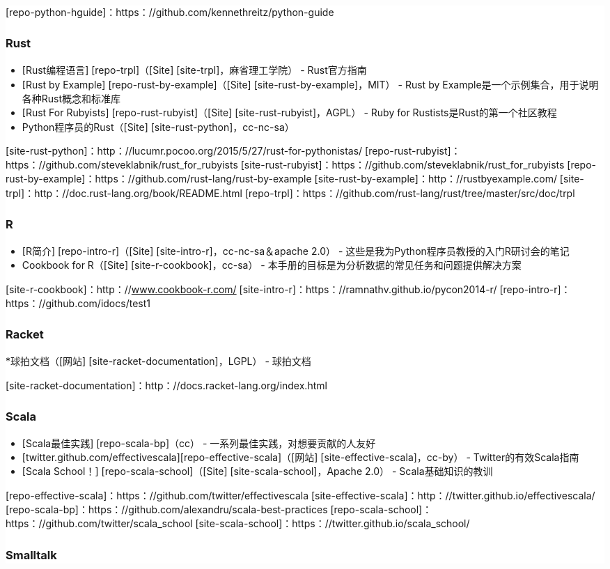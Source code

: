 [repo-python-hguide]：https：//github.com/kennethreitz/python-guide

<a name='rust'></a>
### Rust

* [Rust编程语言] [repo-trpl]（[Site] [site-trpl]，麻省理工学院） -  Rust官方指南
* [Rust by Example] [repo-rust-by-example]（[Site] [site-rust-by-example]，MIT） -  Rust by Example是一个示例集合，用于说明各种Rust概念和标准库
* [Rust For Rubyists] [repo-rust-rubyist]（[Site] [site-rust-rubyist]，AGPL） -  Ruby for Rustists是Rust的第一个社区教程
* Python程序员的Rust（[Site] [site-rust-python]，cc-nc-sa）

[site-rust-python]：http：//lucumr.pocoo.org/2015/5/27/rust-for-pythonistas/
[repo-rust-rubyist]：https：//github.com/steveklabnik/rust_for_rubyists
[site-rust-rubyist]：https：//github.com/steveklabnik/rust_for_rubyists
[repo-rust-by-example]：https：//github.com/rust-lang/rust-by-example
[site-rust-by-example]：http：//rustbyexample.com/
[site-trpl]：http：//doc.rust-lang.org/book/README.html
[repo-trpl]：https：//github.com/rust-lang/rust/tree/master/src/doc/trpl

<a name='r'></a>
### R

* [R简介] [repo-intro-r]（[Site] [site-intro-r]，cc-nc-sa＆apache 2.0） - 这些是我为Python程序员教授的入门R研讨会的笔记
* Cookbook for R（[Site] [site-r-cookbook]，cc-sa） - 本手册的目标是为分析数据的常见任务和问题提供解决方案

[site-r-cookbook]：http：//www.cookbook-r.com/
[site-intro-r]：https：//ramnathv.github.io/pycon2014-r/
[repo-intro-r]：https：//github.com/idocs/test1

<a name='racket'></a>
### Racket

*球拍文档（[网站] [site-racket-documentation]，LGPL） - 球拍文档

[site-racket-documentation]：http：//docs.racket-lang.org/index.html

<a name='scala'></a>
### Scala

* [Scala最佳实践] [repo-scala-bp]（cc） - 一系列最佳实践，对想要贡献的人友好
* [twitter.github.com/effectivescala][repo-effective-scala]（[网站] [site-effective-scala]，cc-by） -  Twitter的有效Scala指南
* [Scala School！] [repo-scala-school]（[Site] [site-scala-school]，Apache 2.0） -  Scala基础知识的教训

[repo-effective-scala]：https：//github.com/twitter/effectivescala
[site-effective-scala]：http：//twitter.github.io/effectivescala/
[repo-scala-bp]：https：//github.com/alexandru/scala-best-practices
[repo-scala-school]：https：//github.com/twitter/scala_school
[site-scala-school]：https：//twitter.github.io/scala_school/

<a name='smalltalk'></a>
### Smalltalk


[site-funop]: https://books.google.lk/books?printsec=frontcover&id=TZ-qjncsv6QC&hl=ko#v=onepage&q&f=false
[repo-data-design]: https://github.com/infoactive/data-design/
[site-10up-bp]: https://10up.github.io/Engineering-Best-Practices/
[site-better-spec]: http://betterspecs.org/#books
[repo-art-of-node]: https://github.com/maxogden/art-of-node
[repo-javascript-garden]: https://github.com/BonsaiDen/JavaScript-Garden
[site-google-python]: https://developers.google.com/edu/python/
[site-vim-reference]: https://learnbyexample.gitbooks.io/vim-reference/content/index.html